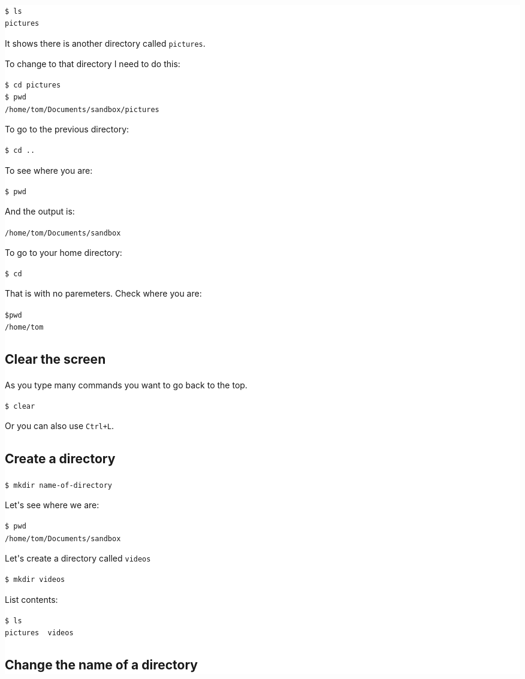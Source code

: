     $ ls
    pictures

It shows there is another directory called `pictures`.

To change to that directory I need to do this:

    $ cd pictures
    $ pwd
    /home/tom/Documents/sandbox/pictures

To go to the previous directory:

    $ cd ..

To see where you are:

    $ pwd

And the output is:

    /home/tom/Documents/sandbox

To go to your home directory:

    $ cd

That is with no paremeters. Check where you are:

    $pwd
    /home/tom

## Clear the screen

As you type many commands you want to go back to the top.

    $ clear

Or you can also use `Ctrl+L`.

## Create a directory

    $ mkdir name-of-directory

Let's see where we are:

    $ pwd
    /home/tom/Documents/sandbox

Let's create a directory called `videos`

    $ mkdir videos

List contents:

    $ ls
    pictures  videos

## Change the name of a directory
